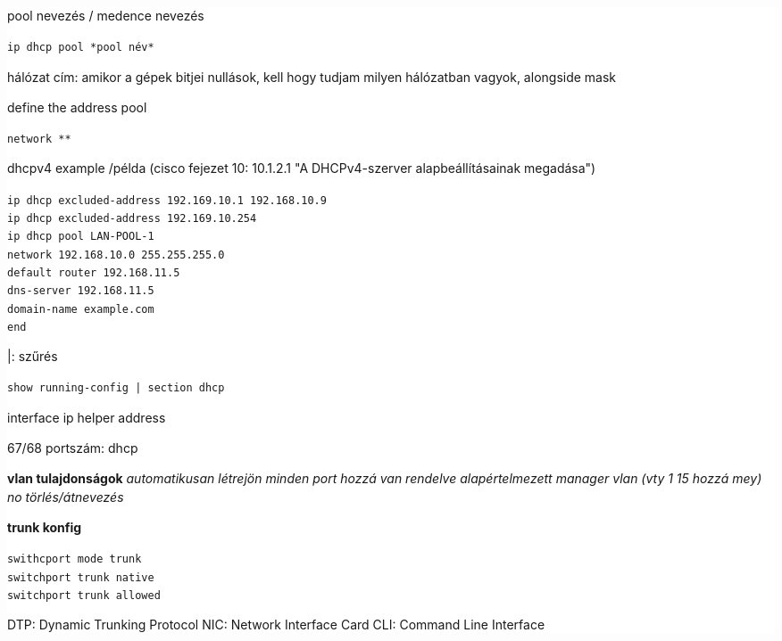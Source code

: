 
pool nevezés / medence nevezés
```
ip dhcp pool *pool név*
```


hálózat cím: amikor a gépek bitjei nullások, kell hogy tudjam milyen hálózatban vagyok, alongside mask

define the address pool
```
network **
```


dhcpv4 example /példa (cisco fejezet 10: 10.1.2.1 "A DHCPv4-szerver alapbeállításainak megadása")
```
ip dhcp excluded-address 192.169.10.1 192.168.10.9
ip dhcp excluded-address 192.169.10.254
ip dhcp pool LAN-POOL-1
network 192.168.10.0 255.255.255.0
default router 192.168.11.5
dns-server 192.168.11.5
domain-name example.com
end
```


|: szűrés

```
show running-config | section dhcp
```


interface 
ip helper address

67/68 portszám: dhcp



**vlan tulajdonságok**
*automatikusan létrejön
minden port hozzá van rendelve
alapértelmezett manager vlan (vty 1 15 hozzá mey)
no törlés/átnevezés*


**trunk konfig**
```
swithcport mode trunk
switchport trunk native
switchport trunk allowed
```

DTP: Dynamic Trunking Protocol
NIC: Network Interface Card
CLI: Command Line Interface
